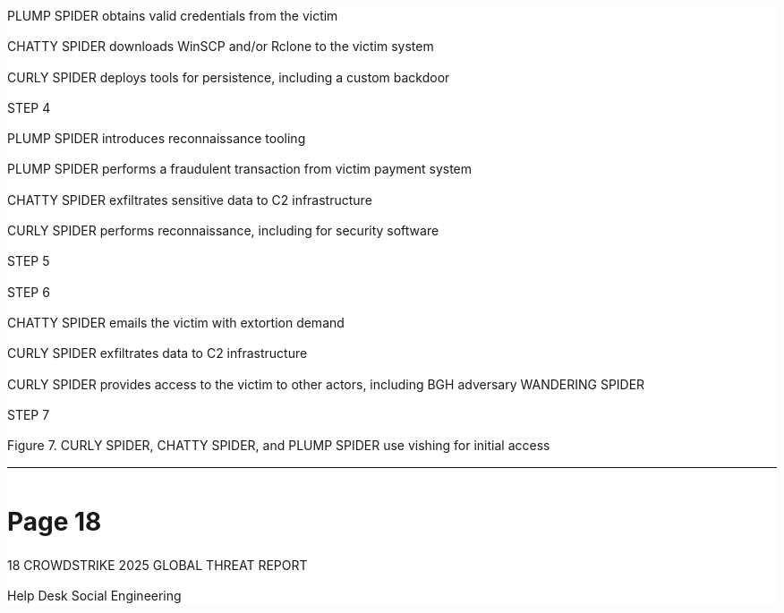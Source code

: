 PLUMP SPIDER obtains valid 
credentials from the victim

CHATTY SPIDER downloads 
WinSCP and/or Rclone to the 
victim system

CURLY SPIDER deploys tools 
for persistence, including a 
custom backdoor

STEP 4

PLUMP SPIDER introduces 
reconnaissance tooling

PLUMP SPIDER performs a 
fraudulent transaction from 
victim payment system

CHATTY SPIDER exfiltrates 
sensitive data to C2 
infrastructure

CURLY SPIDER performs 
reconnaissance, including for 
security software

STEP 5

STEP 6

CHATTY SPIDER emails the 
victim with extortion demand

CURLY SPIDER exfiltrates 
data to C2 infrastructure

CURLY SPIDER provides 
access to the victim to 
other actors, including BGH 
adversary WANDERING SPIDER

STEP 7

Figure 7. CURLY SPIDER, CHATTY SPIDER, and PLUMP SPIDER use vishing for initial access


---

# Page 18

18
CROWDSTRIKE 
2025 GLOBAL THREAT REPORT

Help Desk Social Engineering
